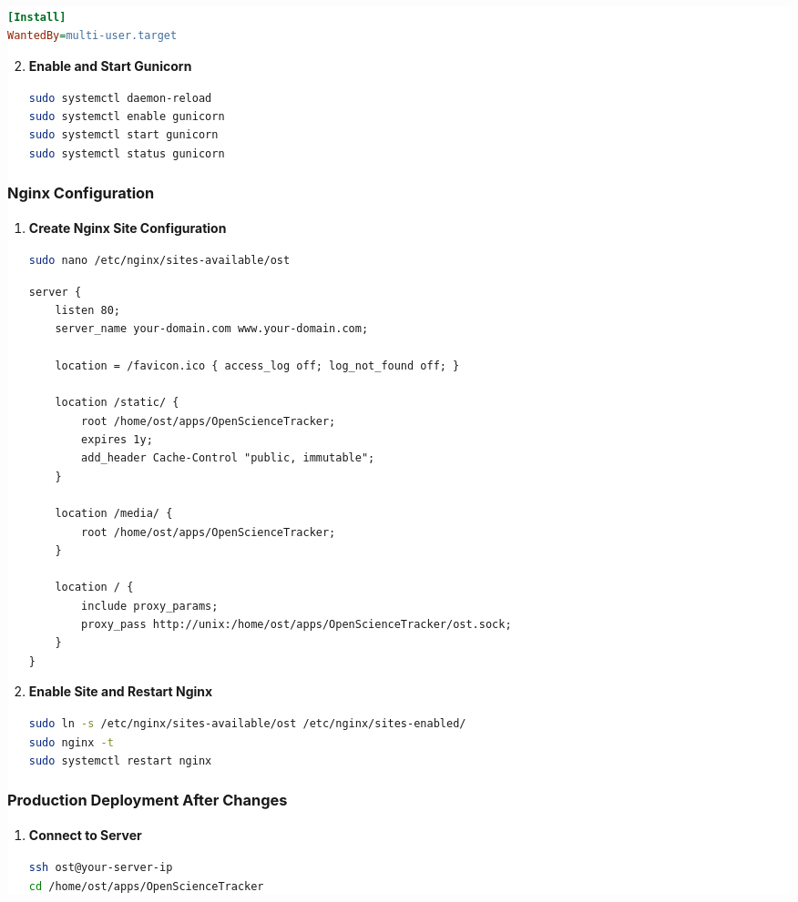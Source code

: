    ```ini
   [Install]
   WantedBy=multi-user.target
   ```

2. **Enable and Start Gunicorn**
   ```bash
   sudo systemctl daemon-reload
   sudo systemctl enable gunicorn
   sudo systemctl start gunicorn
   sudo systemctl status gunicorn
   ```

### Nginx Configuration

1. **Create Nginx Site Configuration**
   ```bash
   sudo nano /etc/nginx/sites-available/ost
   ```
   ```nginx
   server {
       listen 80;
       server_name your-domain.com www.your-domain.com;

       location = /favicon.ico { access_log off; log_not_found off; }
       
       location /static/ {
           root /home/ost/apps/OpenScienceTracker;
           expires 1y;
           add_header Cache-Control "public, immutable";
       }

       location /media/ {
           root /home/ost/apps/OpenScienceTracker;
       }

       location / {
           include proxy_params;
           proxy_pass http://unix:/home/ost/apps/OpenScienceTracker/ost.sock;
       }
   }
   ```

2. **Enable Site and Restart Nginx**
   ```bash
   sudo ln -s /etc/nginx/sites-available/ost /etc/nginx/sites-enabled/
   sudo nginx -t
   sudo systemctl restart nginx
   ```

### Production Deployment After Changes

1. **Connect to Server**
   ```bash
   ssh ost@your-server-ip
   cd /home/ost/apps/OpenScienceTracker
   ```
